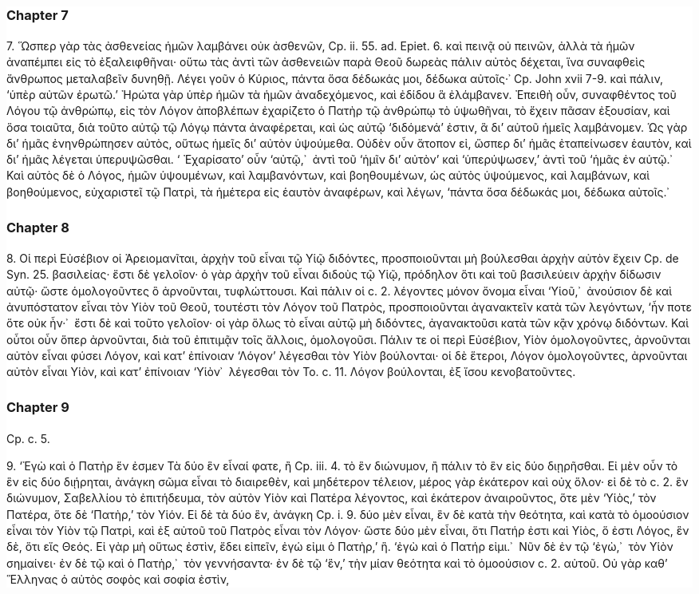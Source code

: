
### Chapter 7

<p>7. Ὥσπερ γὰρ τὰς ἀσθενείας ἡμῶν λαμβάνει οὐκ ἀσθενῶν, <note type="marginal">Cp. ii. 55. ad. Epiet. 6.</note>
καὶ πεινᾷ οὐ πεινῶν, ἀλλὰ τὰ ἡμῶν ἀναπέμπει εἰς τὸ ἐξαλειφθῆναι·
οὕτω τὰς ἀντὶ τῶν ἀσθενειῶν παρὰ Θεοῦ δωρεὰς πάλιν
αὐτὸς δέχεται, ἵνα συναφθεὶς ἄνθρωπος μεταλαβεῖν δυνηθῇ.
Λέγει γοῦν ὁ Κύριος, πάντα ὅσα δέδωκάς μοι, δέδωκα αὐτοῖς·᾿ <note type="marginal">Cp. John xvii 7-9.</note>
καὶ πάλιν, ‘ὑπὲρ αὐτῶν ἐρωτῶ.’ Ἠρώτα γὰρ ὑπὲρ ἡμῶν τὰ
ἡμῶν ἀναδεχόμενος, καὶ ἐδίδου ἃ ἐλάμβανεν. Ἐπειθὴ οὖν,
συναφθέντος τοῦ Λόγου τῷ ἀνθρώπῳ, εἰς τὸν Λόγον ἀποβλέπων
ἐχαρίζετο ὁ Πατὴρ τῷ ἀνθρώπῳ τὸ ὑψωθῆναι, τὸ ἔχειν πᾶσαν
ἐξουσίαν, καὶ ὅσα τοιαῦτα, διὰ τοῦτο αὐτῷ τῷ Λόγῳ πάντα ἀναφέρεται,
καὶ ὡς αὐτῷ ‘διδόμενάʼ ἐστιν, ἃ διʼ αὐτοῦ ἡμεῖς λαμβάνομεν.
Ὡς γὰρ διʼ ἡμᾶς ἐνηνθρώπησεν αὐτὸς, οὕτως ἡμεῖς διʼ
αὐτὸν ὑψούμεθα. Οὐδὲν οὖν ἄτοπον εἰ, ὥσπερ διʼ ἡμᾶς ἐταπείνωσεν
ἑαυτὸν, καὶ διʼ ἡμᾶς λέγεται ὑπερυψῶσθαι. ‘ Ἐχαρίσατοʼ
οὖν ‘αὐτῷ,᾿  ἀντὶ τοῦ ‘ἡμῖν διʼ αὐτὸνʼ καὶ ‘ὑπερύψωσεν,ʼ ἀντὶ τοῦ
‘ἡμᾶς ἐν αὐτῷ.᾿  Καὶ αὐτὸς δὲ ὁ Λόγος, ἡμῶν ὑψουμένων, καὶ
λαμβανόντων, καὶ βοηθουμένων, ὡς αὐτὸς ὑψούμενος, καὶ λαμβάνων,
καὶ βοηθούμενος, εὐχαριστεῖ τῷ Πατρὶ, τὰ ἡμέτερα εἰς ἑαυτὸν
ἀναφέρων, καὶ λέγων, ‘πάντα ὅσα δέδωκάς μοι, δέδωκα αὐτοῖς.᾿</p>


### Chapter 8

<p>8. Οἱ περὶ Εὐσέβιον οἱ Ἀρειομανῖται, ἀρχὴν τοῦ εἶναι τῷ
Υἱῷ διδόντες, προσποιοῦνται μὴ βούλεσθαι ἀρχὴν αὐτὸν ἔχειν
<note type="marginal">Cp. de Syn. 25.</note> βασιλείας· ἔστι δὲ γελοῖον· ὁ γὰρ ἀρχὴν τοῦ εἶναι διδοὺς
τῷ Υἱῷ, πρόδηλον ὅτι καὶ τοῦ βασιλεύειν ἀρχὴν δίδωσιν αὐτῷ·
ὥστε ὁμολογοῦντες ὃ ἀρνοῦνται, τυφλώττουσι. Καὶ πάλιν οἱ
<note type="marginal">c. 2.</note> λέγοντες μόνον ὄνομα εἶναι ‘Υἱοῦ,᾿  ἀνούσιον δὲ καὶ ἀνυπόστατον
εἶναι τὸν Υἱὸν τοῦ Θεοῦ, τουτέστι τὸν Λόγον τοῦ Πατρὸς,
προσποιοῦνται ἀγανακτεῖν κατὰ τῶν λεγόντων, ‘ἦν ποτε ὅτε οὐκ
ἦν·᾿  ἔστι δὲ καὶ τοῦτο γελοῖον· οἱ γὰρ ὅλως τὸ εἶναι αὐτῷ
μὴ διδόντες, ἀγανακτοῦσι κατὰ τῶν κᾂν χρόνῳ διδόντων. Καὶ
οὗτοι οὖν ὅπερ ἀρνοῦνται, διὰ τοῦ ἐπιτιμᾷν τοῖς ἄλλοις, ὁμολογοῦσι.
Πάλιν τε οἱ περὶ Εὐσέβιον, Υἱὸν ὁμολογοῦντες, ἀρνοῦνται
αὐτὸν εἶναι φύσει Λόγον, καὶ κατʼ ἐπίνοιαν ‘Λόγον’
λέγεσθαι τὸν Υἱὸν βούλονται· οἱ δὲ ἕτεροι, Λόγον ὁμολογοῦντες,
ἀρνοῦνται αὐτὸν εἶναι Υἱὸν, καὶ κατʼ ἐπίνοιαν ‘Υἱὸν᾿  λέγεσθαι τὸν
<note type="marginal">To. c. 11.</note> Λόγον βούλονται, ἐξ ἴσου κενοβατοῦντες.</p>


### Chapter 9

<note type="marginal">Cp. c. 5.</note> <p>9. ‘Ἐγὼ καὶ ὁ Πατὴρ ἕν ἐσμεν Τὰ δύο ἓν εἶναί φατε, ἢ
<note type="marginal">Cp. iii. 4.</note> τὸ ἓν διώνυμον, ἢ πάλιν τὸ ἓν εἰς δύο διῃρῆσθαι. Εἰ μὲν οὖν
τὸ ἓν εἰς δύο διῄρηται, ἀνάγκη σῶμα εἶναι τὸ διαιρεθὲν, καὶ
μηδέτερον τέλειον, μέρος γὰρ ἑκάτερον καὶ οὐχ ὅλον· εἰ δὲ τὸ
<note type="marginal">c. 2.</note> ἓν διώνυμον, Σαβελλίου τὸ ἐπιτήδευμα, τὸν αὐτὸν Υἱὸν καὶ
Πατέρα λέγοντος, καὶ ἑκάτερον ἀναιροῦντος, ὅτε μὲν ‘Υἱὸς,’ τὸν
Πατέρα, ὅτε δὲ ‘Πατὴρ,’ τὸν Υἱόν. Εἰ δὲ τὰ δύο ἓν, ἀνάγκη
<note type="marginal">Cp. i. 9.</note> δύο μὲν εἶναι, ἓν δὲ κατὰ τὴν θεότητα, καὶ κατὰ τὸ ὁμοούσιον
εἶναι τὸν Υἱὸν τῷ Πατρὶ, καὶ ἐξ αὐτοῦ τοῦ Πατρὸς εἶναι τὸν
Λόγον· ὥστε δύο μὲν εἶναι, ὅτι Πατήρ ἐστι καὶ Υἱὸς, ὅ ἐστι
Λόγος, ἓν δὲ, ὅτι εἴς Θεός. Εἰ γὰρ μὴ οὕτως ἐστὶν, ἔδει εἰπεῖν,
ἐγώ εἰμι ὁ Πατὴρ,ʼ ἣ. ‘ἐγὼ καὶ ὁ Πατήρ εἰμι.᾿  Νῦν δὲ ἐν
τῷ ‘ἐγὼ,᾿  τὸν Υἱὸν σημαίνει· ἐν δὲ τῷ καὶ ὁ Πατὴρ,᾿  τὸν
γεννήσαντα· ἐν δὲ τῷ ‘ἓν,’ τὴν μίαν θεότητα καὶ τὸ ὁμοούσιον
<note type="marginal">c. 2.</note> αὐτοῦ. Οὐ γὰρ καθʼ Ἕλληνας ὁ αὐτὸς σοφὸς καὶ σοφία ἐστὶν,